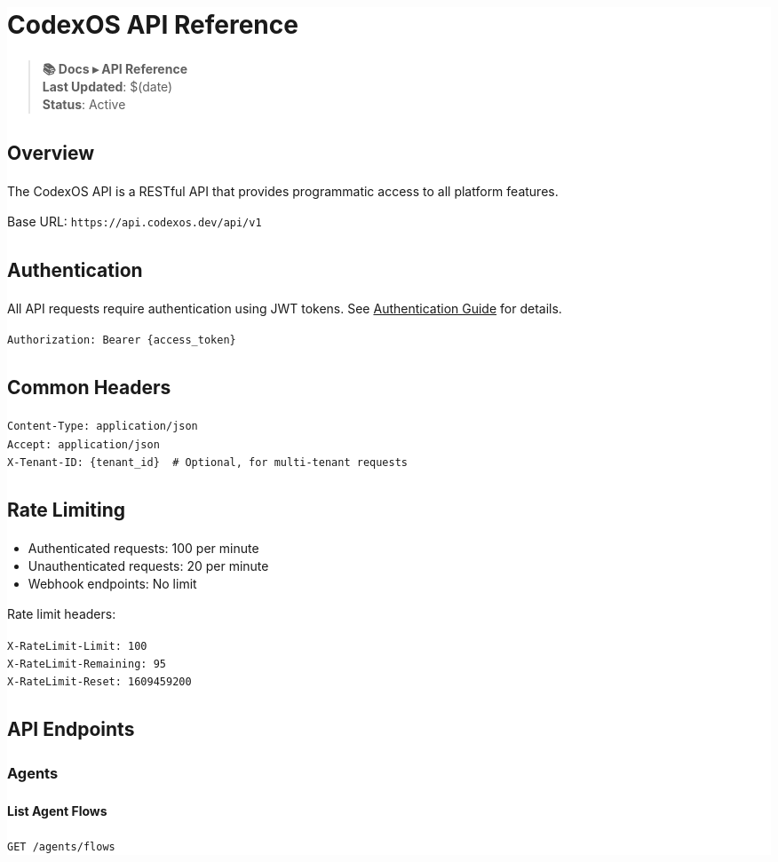 # CodexOS API Reference

> **📚 Docs ▸ API Reference**  
> **Last Updated**: $(date)  
> **Status**: Active


## Overview

The CodexOS API is a RESTful API that provides programmatic access to all platform features. 

Base URL: `https://api.codexos.dev/api/v1`

## Authentication

All API requests require authentication using JWT tokens. See [Authentication Guide](./authentication.md) for details.

```http
Authorization: Bearer {access_token}
```

## Common Headers

```http
Content-Type: application/json
Accept: application/json
X-Tenant-ID: {tenant_id}  # Optional, for multi-tenant requests
```

## Rate Limiting

- Authenticated requests: 100 per minute
- Unauthenticated requests: 20 per minute
- Webhook endpoints: No limit

Rate limit headers:
```http
X-RateLimit-Limit: 100
X-RateLimit-Remaining: 95
X-RateLimit-Reset: 1609459200
```

## API Endpoints

### Agents

#### List Agent Flows
```http
GET /agents/flows
```
